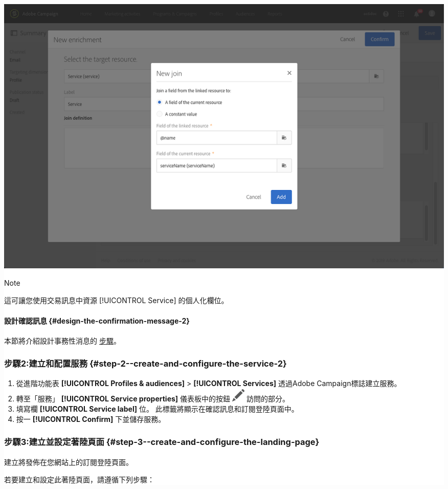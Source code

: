    ![](assets/confirmation_serviceName-join.png)

   >[!NOTE]
   >
   >這可讓您使用交易訊息中資源 [!UICONTROL Service] 的個人化欄位。

#### 設計確認訊息 {#design-the-confirmation-message-2}

本節將介紹設計事務性消息的 [步驟](#design-the-confirmation-message-1)。

### 步驟2:建立和配置服務 {#step-2--create-and-configure-the-service-2}

1. 從進階功能表 **[!UICONTROL Profiles & audiences]** &gt; **[!UICONTROL Services]** 透過Adobe Campaign標誌建立服務。
1. 轉至「服務」 **[!UICONTROL Service properties]** 儀表板中的按鈕 ![](assets/edit_darkgrey-24px.png) 訪問的部分。
1. 填寫欄 **[!UICONTROL Service label]** 位。 此標籤將顯示在確認訊息和訂閱登陸頁面中。
1. 按一 **[!UICONTROL Confirm]** 下並儲存服務。

### 步驟3:建立並設定著陸頁面 {#step-3--create-and-configure-the-landing-page}

建立將發佈在您網站上的訂閱登陸頁面。

若要建立和設定此著陸頁面，請遵循下列步驟：
